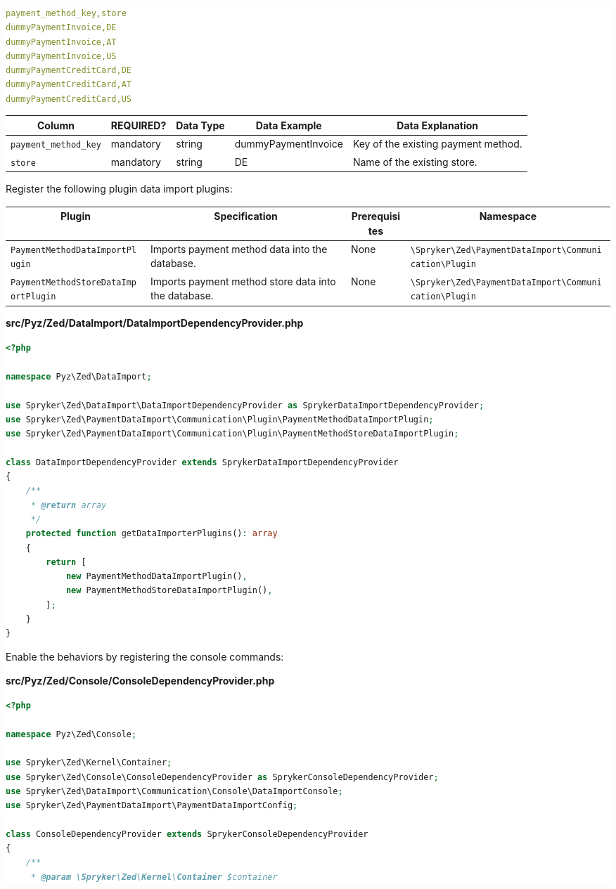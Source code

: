 ```yaml
payment_method_key,store
dummyPaymentInvoice,DE
dummyPaymentInvoice,AT
dummyPaymentInvoice,US
dummyPaymentCreditCard,DE
dummyPaymentCreditCard,AT
dummyPaymentCreditCard,US
```

| Column | REQUIRED? | Data Type | Data Example | Data Explanation |
| --- | --- | --- | --- | --- |
| `payment_method_key` | mandatory | string | dummyPaymentInvoice | Key of the existing payment method. |
| `store` | mandatory | string | DE |Name of the existing store. |

Register the following plugin data import plugins:

| Plugin | Specification | Prerequisites | Namespace |
| --- | --- | --- | --- |
| `PaymentMethodDataImportPlugin` | Imports payment method data into the database. | None | `\Spryker\Zed\PaymentDataImport\Communication\Plugin` |
| `PaymentMethodStoreDataImportPlugin` | Imports payment method store data into the database. | None | `\Spryker\Zed\PaymentDataImport\Communication\Plugin` |

**src/Pyz/Zed/DataImport/DataImportDependencyProvider.php**
    
```php
<?php
 
namespace Pyz\Zed\DataImport;
 
use Spryker\Zed\DataImport\DataImportDependencyProvider as SprykerDataImportDependencyProvider;
use Spryker\Zed\PaymentDataImport\Communication\Plugin\PaymentMethodDataImportPlugin;
use Spryker\Zed\PaymentDataImport\Communication\Plugin\PaymentMethodStoreDataImportPlugin;
 
class DataImportDependencyProvider extends SprykerDataImportDependencyProvider
{
    /**
     * @return array
     */
    protected function getDataImporterPlugins(): array
    {
        return [
            new PaymentMethodDataImportPlugin(),
            new PaymentMethodStoreDataImportPlugin(),
        ];
    }
}
```

Enable the behaviors by registering the console commands:

**src/Pyz/Zed/Console/ConsoleDependencyProvider.php**

```php
<?php
 
namespace Pyz\Zed\Console;
 
use Spryker\Zed\Kernel\Container;
use Spryker\Zed\Console\ConsoleDependencyProvider as SprykerConsoleDependencyProvider;
use Spryker\Zed\DataImport\Communication\Console\DataImportConsole;
use Spryker\Zed\PaymentDataImport\PaymentDataImportConfig;
 
class ConsoleDependencyProvider extends SprykerConsoleDependencyProvider
{
    /**
     * @param \Spryker\Zed\Kernel\Container $container
```